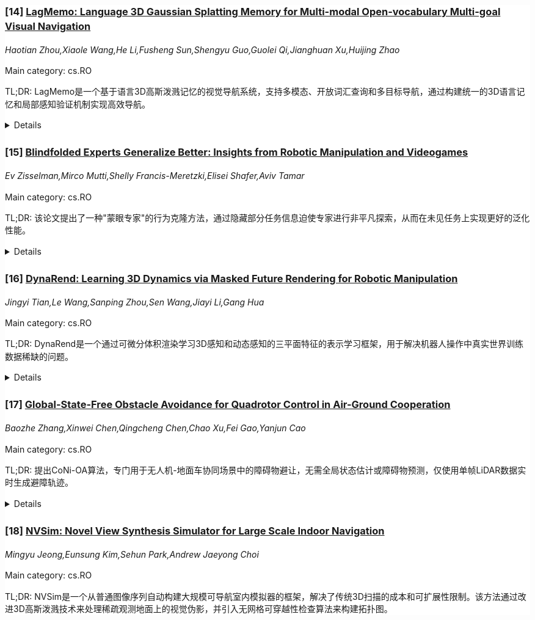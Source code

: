 ### [14] [LagMemo: Language 3D Gaussian Splatting Memory for Multi-modal Open-vocabulary Multi-goal Visual Navigation](https://arxiv.org/abs/2510.24118)
*Haotian Zhou,Xiaole Wang,He Li,Fusheng Sun,Shengyu Guo,Guolei Qi,Jianghuan Xu,Huijing Zhao*

Main category: cs.RO

TL;DR: LagMemo是一个基于语言3D高斯泼溅记忆的视觉导航系统，支持多模态、开放词汇查询和多目标导航，通过构建统一的3D语言记忆和局部感知验证机制实现高效导航。


<details><summary>Details</summary></details>


### [15] [Blindfolded Experts Generalize Better: Insights from Robotic Manipulation and Videogames](https://arxiv.org/abs/2510.24194)
*Ev Zisselman,Mirco Mutti,Shelly Francis-Meretzki,Elisei Shafer,Aviv Tamar*

Main category: cs.RO

TL;DR: 该论文提出了一种"蒙眼专家"的行为克隆方法，通过隐藏部分任务信息迫使专家进行非平凡探索，从而在未见任务上实现更好的泛化性能。


<details><summary>Details</summary></details>


### [16] [DynaRend: Learning 3D Dynamics via Masked Future Rendering for Robotic Manipulation](https://arxiv.org/abs/2510.24261)
*Jingyi Tian,Le Wang,Sanping Zhou,Sen Wang,Jiayi Li,Gang Hua*

Main category: cs.RO

TL;DR: DynaRend是一个通过可微分体积渲染学习3D感知和动态感知的三平面特征的表示学习框架，用于解决机器人操作中真实世界训练数据稀缺的问题。


<details><summary>Details</summary></details>


### [17] [Global-State-Free Obstacle Avoidance for Quadrotor Control in Air-Ground Cooperation](https://arxiv.org/abs/2510.24315)
*Baozhe Zhang,Xinwei Chen,Qingcheng Chen,Chao Xu,Fei Gao,Yanjun Cao*

Main category: cs.RO

TL;DR: 提出CoNi-OA算法，专门用于无人机-地面车协同场景中的障碍物避让，无需全局状态估计或障碍物预测，仅使用单帧LiDAR数据实时生成避障轨迹。


<details><summary>Details</summary></details>


### [18] [NVSim: Novel View Synthesis Simulator for Large Scale Indoor Navigation](https://arxiv.org/abs/2510.24335)
*Mingyu Jeong,Eunsung Kim,Sehun Park,Andrew Jaeyong Choi*

Main category: cs.RO

TL;DR: NVSim是一个从普通图像序列自动构建大规模可导航室内模拟器的框架，解决了传统3D扫描的成本和可扩展性限制。该方法通过改进3D高斯泼溅技术来处理稀疏观测地面上的视觉伪影，并引入无网格可穿越性检查算法来构建拓扑图。
